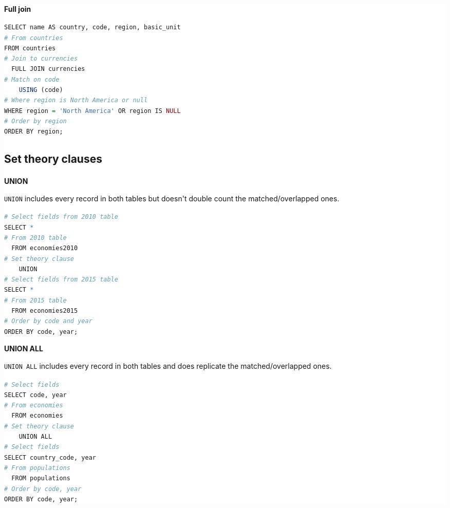 **Full join**


```r
SELECT name AS country, code, region, basic_unit
# From countries
FROM countries
# Join to currencies
  FULL JOIN currencies
# Match on code
    USING (code)
# Where region is North America or null
WHERE region = 'North America' OR region IS NULL
# Order by region
ORDER BY region;
```


## Set theory clauses

**UNION**

`UNION` includes every record in both tables but doesn't double count the matched/overlapped ones.


```r
# Select fields from 2010 table
SELECT *
# From 2010 table
  FROM economies2010
# Set theory clause
    UNION
# Select fields from 2015 table
SELECT *
# From 2015 table
  FROM economies2015
# Order by code and year
ORDER BY code, year;
```

**UNION ALL**

`UNION ALL` includes every record in both tables and does replicate the matched/overlapped ones.


```r
# Select fields
SELECT code, year
# From economies
  FROM economies
# Set theory clause
	UNION ALL
# Select fields
SELECT country_code, year
# From populations
  FROM populations
# Order by code, year
ORDER BY code, year;
```
